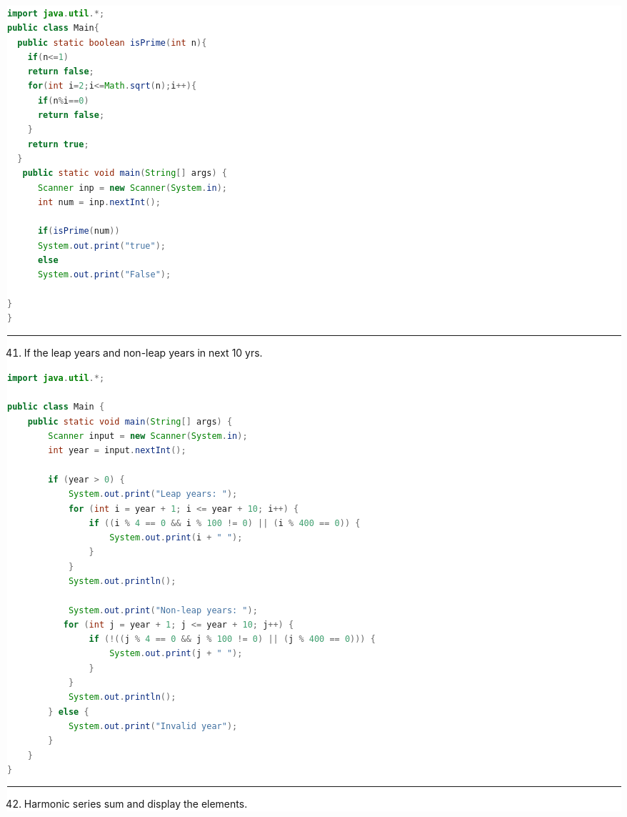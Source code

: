 ```java
import java.util.*;
public class Main{
  public static boolean isPrime(int n){
    if(n<=1)
    return false;
    for(int i=2;i<=Math.sqrt(n);i++){
      if(n%i==0)
      return false;
    }
    return true;
  }
   public static void main(String[] args) {
      Scanner inp = new Scanner(System.in);
      int num = inp.nextInt();
     
      if(isPrime(num))
      System.out.print("true");
      else 
      System.out.print("False");
      
}
}
```
---
41. If the leap years and non-leap years in next 10 yrs.

```java
import java.util.*;

public class Main {
    public static void main(String[] args) {
        Scanner input = new Scanner(System.in);
        int year = input.nextInt();

        if (year > 0) {
            System.out.print("Leap years: ");
            for (int i = year + 1; i <= year + 10; i++) {
                if ((i % 4 == 0 && i % 100 != 0) || (i % 400 == 0)) {
                    System.out.print(i + " ");
                }
            }
            System.out.println();

            System.out.print("Non-leap years: ");
           for (int j = year + 1; j <= year + 10; j++) {
                if (!((j % 4 == 0 && j % 100 != 0) || (j % 400 == 0))) {
                    System.out.print(j + " ");
                }
            }
            System.out.println();
        } else {
            System.out.print("Invalid year");
        }
    }
}
```
---
42. Harmonic series sum and display the elements.

